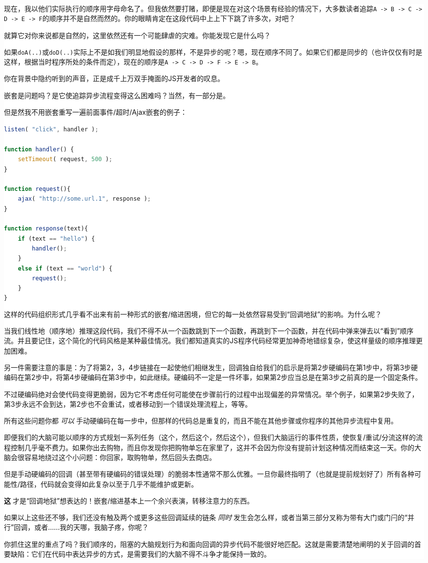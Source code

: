 现在，我以他们实际执行的顺序用字母命名了。但我依然要打赌，即便是现在对这个场景有经验的情况下，大多数读者追踪`A -> B -> C -> D -> E -> F`的顺序并不是自然而然的。你的眼睛肯定在这段代码中上上下下跳了许多次，对吧？

就算它对你来说都是自然的，这里依然还有一个可能肆虐的灾难。你能发现它是什么吗？

如果`doA(..)`或`doD(..)`实际上不是如我们明显地假设的那样，不是异步的呢？嗯，现在顺序不同了。如果它们都是同步的（也许仅仅有时是这样，根据当时程序所处的条件而定），现在的顺序是`A -> C -> D -> F -> E -> B`。

你在背景中隐约听到的声音，正是成千上万双手掩面的JS开发者的叹息。

嵌套是问题吗？是它使追踪异步流程变得这么困难吗？当然，有一部分是。

但是然我不用嵌套重写一遍前面事件/超时/Ajax嵌套的例子：

```js
listen( "click", handler );

function handler() {
	setTimeout( request, 500 );
}

function request(){
	ajax( "http://some.url.1", response );
}

function response(text){
	if (text == "hello") {
		handler();
	}
	else if (text == "world") {
		request();
	}
}
```

这样的代码组织形式几乎看不出来有前一种形式的嵌套/缩进困境，但它的每一处依然容易受到“回调地狱”的影响。为什么呢？

当我们线性地（顺序地）推理这段代码，我们不得不从一个函数跳到下一个函数，再跳到下一个函数，并在代码中弹来弹去以“看到”顺序流。并且要记住，这个简化的代码风格是某种最佳情况。我们都知道真实的JS程序代码经常更加神奇地错综复杂，使这样量级的顺序推理更加困难。

另一件需要注意的事是：为了将第2，3，4步链接在一起使他们相继发生，回调独自给我们的启示是将第2步硬编码在第1步中，将第3步硬编码在第2步中，将第4步硬编码在第3步中，如此继续。硬编码不一定是一件坏事，如果第2步应当总是在第3步之前真的是一个固定条件。

不过硬编码绝对会使代码变得更脆弱，因为它不考虑任何可能使在步骤前行的过程中出现偏差的异常情况。举个例子，如果第2步失败了，第3步永远不会到达，第2步也不会重试，或者移动到一个错误处理流程上，等等。

所有这些问题你都 *可以* 手动硬编码在每一步中，但那样的代码总是重复的，而且不能在其他步骤或你程序的其他异步流程中复用。

即便我们的大脑可能以顺序的方式规划一系列任务（这个，然后这个，然后这个），但我们大脑运行的事件性质，使恢复/重试/分流这样的流程控制几乎毫不费力。如果你出去购物，而且你发现你把购物单忘在家里了，这并不会因为你没有提前计划这种情况而结束这一天。你的大脑会很容易地绕过这个小问题：你回家，取购物单，然后回头去商店。

但是手动硬编码的回调（甚至带有硬编码的错误处理）的脆弱本性通常不那么优雅。一旦你最终指明了（也就是提前规划好了）所有各种可能性/路径，代码就会变得如此复杂以至于几乎不能维护或更新。

**这** 才是“回调地狱”想表达的！嵌套/缩进基本上一个余兴表演，转移注意力的东西。

如果以上这些还不够，我们还没有触及两个或更多这些回调延续的链条 *同时* 发生会怎么样，或者当第三部分叉称为带有大门或门闩的“并行”回调，或者……我的天哪，我脑子疼，你呢？

你抓住这里的重点了吗？我们顺序的，阻塞的大脑规划行为和面向回调的异步代码不能很好地匹配。这就是需要清楚地阐明的关于回调的首要缺陷：它们在代码中表达异步的方式，是需要我们的大脑不得不斗争才能保持一致的。
